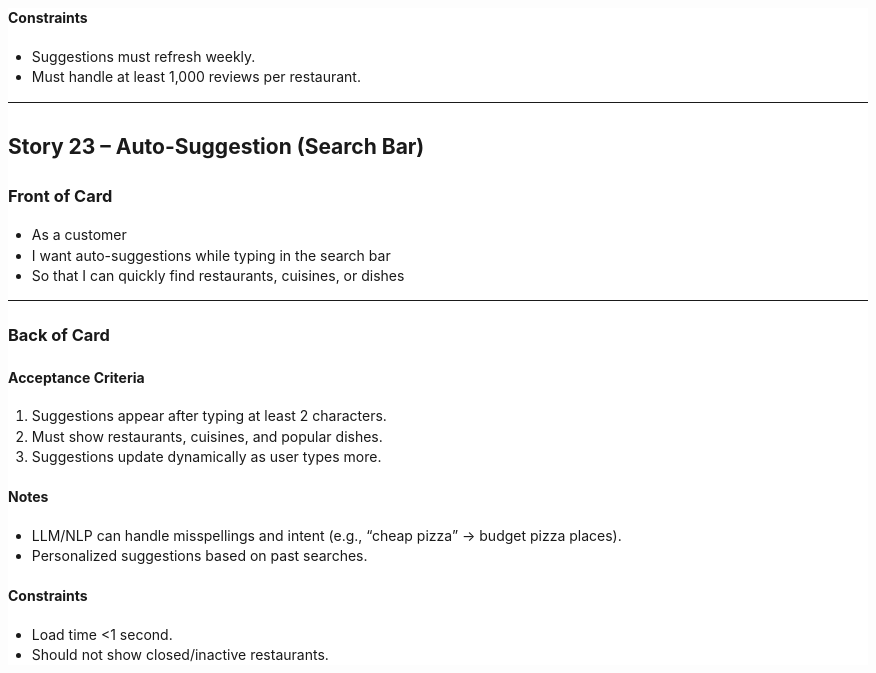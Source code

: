#### Constraints  
- Suggestions must refresh weekly.  
- Must handle at least 1,000 reviews per restaurant.  

---
## Story 23 – Auto-Suggestion (Search Bar)  

### Front of Card  
- As a customer  
- I want auto-suggestions while typing in the search bar  
- So that I can quickly find restaurants, cuisines, or dishes  

---

### Back of Card  

#### Acceptance Criteria  
1. Suggestions appear after typing at least 2 characters.  
2. Must show restaurants, cuisines, and popular dishes.  
3. Suggestions update dynamically as user types more.  

#### Notes  
- LLM/NLP can handle misspellings and intent (e.g., “cheap pizza” → budget pizza places).  
- Personalized suggestions based on past searches.  

#### Constraints  
- Load time <1 second.  
- Should not show closed/inactive restaurants. 
